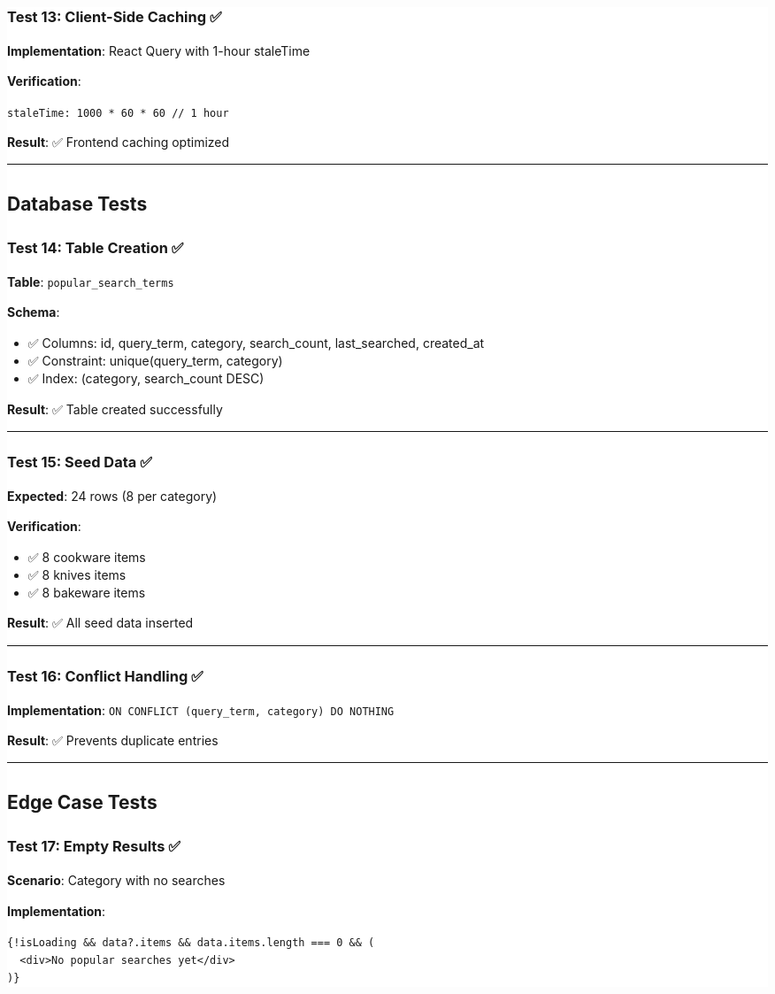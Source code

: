 ### Test 13: Client-Side Caching ✅
**Implementation**: React Query with 1-hour staleTime

**Verification**:
```tsx
staleTime: 1000 * 60 * 60 // 1 hour
```

**Result**: ✅ Frontend caching optimized

---

## Database Tests

### Test 14: Table Creation ✅
**Table**: `popular_search_terms`

**Schema**:
- ✅ Columns: id, query_term, category, search_count, last_searched, created_at
- ✅ Constraint: unique(query_term, category)
- ✅ Index: (category, search_count DESC)

**Result**: ✅ Table created successfully

---

### Test 15: Seed Data ✅
**Expected**: 24 rows (8 per category)

**Verification**:
- ✅ 8 cookware items
- ✅ 8 knives items
- ✅ 8 bakeware items

**Result**: ✅ All seed data inserted

---

### Test 16: Conflict Handling ✅
**Implementation**: `ON CONFLICT (query_term, category) DO NOTHING`

**Result**: ✅ Prevents duplicate entries

---

## Edge Case Tests

### Test 17: Empty Results ✅
**Scenario**: Category with no searches

**Implementation**:
```tsx
{!isLoading && data?.items && data.items.length === 0 && (
  <div>No popular searches yet</div>
)}
```
